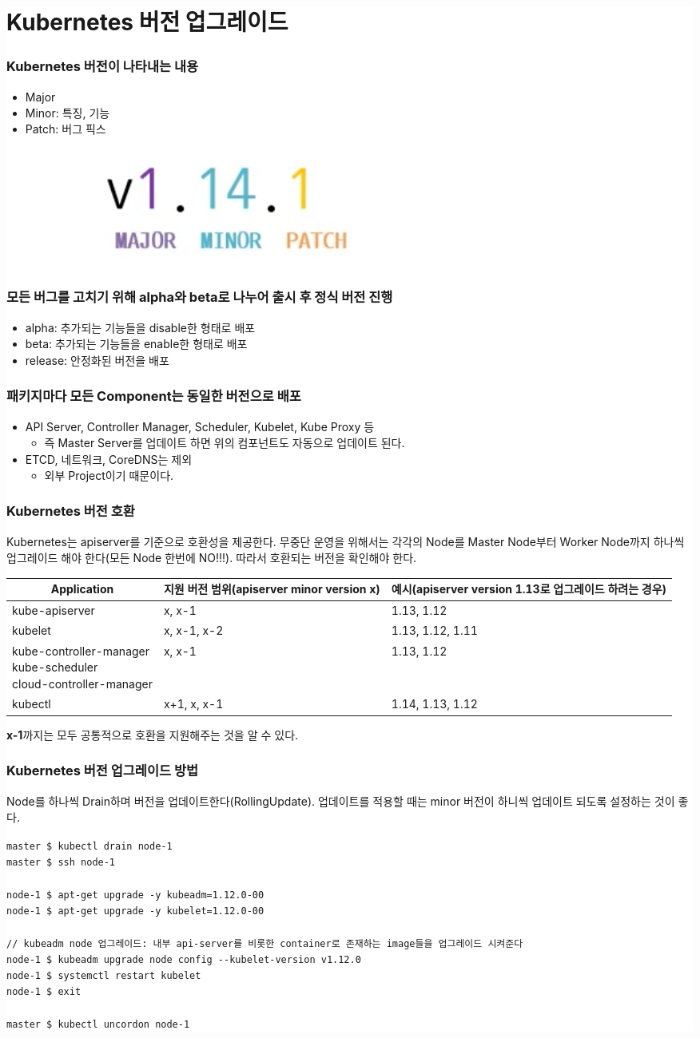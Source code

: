 # Kubernetes 버전 업그레이드

### Kubernetes 버전이 나타내는 내용
* Major
* Minor: 특징, 기능
* Patch: 버그 픽스

![](/STEP5-cluster-operation/images/02-kubernetes-upgrade-v.png)

### 모든 버그를 고치기 위해 alpha와 beta로 나누어 출시 후 정식 버전 진행
* alpha: 추가되는 기능들을 disable한 형태로 배포
* beta: 추가되는 기능들을 enable한 형태로 배포
* release: 안정화된 버전을 배포

### 패키지마다 모든 Component는 동일한 버전으로 배포
* API Server, Controller Manager, Scheduler, Kubelet, Kube Proxy 등
    * 즉 Master Server를 업데이트 하면 위의 컴포넌트도 자동으로 업데이트 된다.
* ETCD, 네트워크, CoreDNS는 제외 
    * 외부 Project이기 때문이다.

### Kubernetes 버전 호환
Kubernetes는 apiserver를 기준으로 호환성을 제공한다. 무중단 운영을 위해서는 각각의 Node를 Master Node부터 Worker Node까지 하나씩 업그레이드 해야 한다(모든 Node 한번에 NO!!!). 따라서 호환되는 버전을 확인해야 한다.

| Application | 지원 버전 범위(apiserver minor version x) | 예시(apiserver version 1.13로 업그레이드 하려는 경우) |
| --- | --- | --- |
| kube-apiserver | x, x-1 | 1.13, 1.12 |
| kubelet | x, x-1, x-2 | 1.13, 1.12, 1.11 |
| kube-controller-manager<br/>kube-scheduler<br/>cloud-controller-manager | x, x-1 | 1.13, 1.12 |
| kubectl | x+1, x, x-1 | 1.14, 1.13, 1.12 |

**x-1**까지는 모두 공통적으로 호환을 지원해주는 것을 알 수 있다.


### Kubernetes 버전 업그레이드 방법
Node를 하나씩 Drain하며 버전을 업데이트한다(RollingUpdate). 업데이트를 적용할 때는 minor 버전이 하니씩 업데이트 되도록 설정하는 것이 좋다.

```
master $ kubectl drain node-1
master $ ssh node-1

node-1 $ apt-get upgrade -y kubeadm=1.12.0-00
node-1 $ apt-get upgrade -y kubelet=1.12.0-00

// kubeadm node 업그레이드: 내부 api-server를 비롯한 container로 존재하는 image들을 업그레이드 시켜준다
node-1 $ kubeadm upgrade node config --kubelet-version v1.12.0 
node-1 $ systemctl restart kubelet
node-1 $ exit

master $ kubectl uncordon node-1
```
